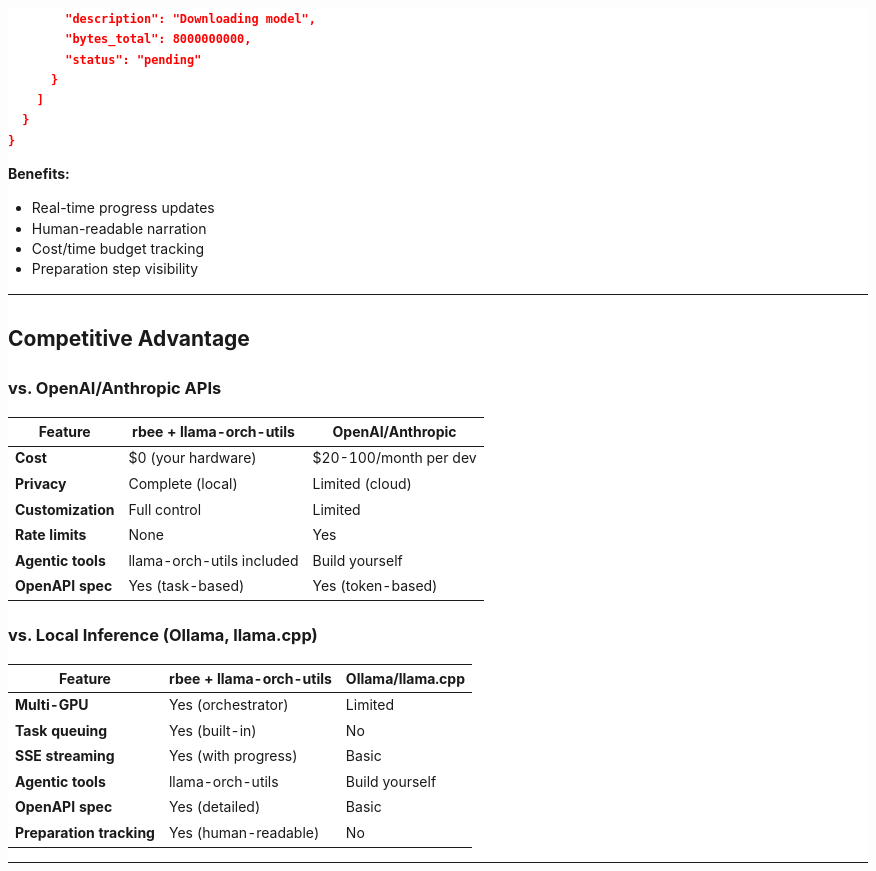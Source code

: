 ```json
        "description": "Downloading model",
        "bytes_total": 8000000000,
        "status": "pending"
      }
    ]
  }
}
```

**Benefits:**
- Real-time progress updates
- Human-readable narration
- Cost/time budget tracking
- Preparation step visibility

---

## Competitive Advantage

### vs. OpenAI/Anthropic APIs

| Feature | rbee + llama-orch-utils | OpenAI/Anthropic |
|---------|-------------------------|------------------|
| **Cost** | $0 (your hardware) | $20-100/month per dev |
| **Privacy** | Complete (local) | Limited (cloud) |
| **Customization** | Full control | Limited |
| **Rate limits** | None | Yes |
| **Agentic tools** | llama-orch-utils included | Build yourself |
| **OpenAPI spec** | Yes (task-based) | Yes (token-based) |

### vs. Local Inference (Ollama, llama.cpp)

| Feature | rbee + llama-orch-utils | Ollama/llama.cpp |
|---------|-------------------------|------------------|
| **Multi-GPU** | Yes (orchestrator) | Limited |
| **Task queuing** | Yes (built-in) | No |
| **SSE streaming** | Yes (with progress) | Basic |
| **Agentic tools** | llama-orch-utils | Build yourself |
| **OpenAPI spec** | Yes (detailed) | Basic |
| **Preparation tracking** | Yes (human-readable) | No |

---
